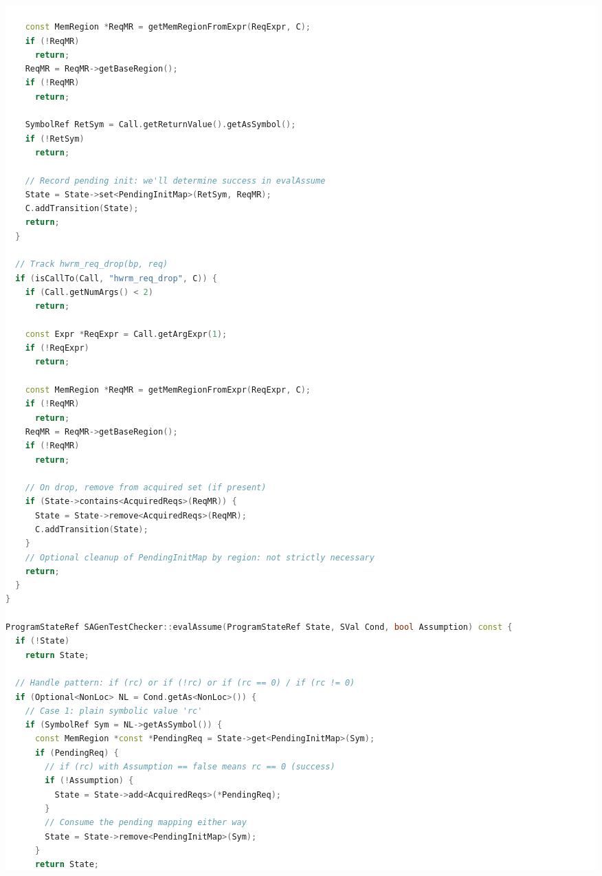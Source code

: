 ```cpp

    const MemRegion *ReqMR = getMemRegionFromExpr(ReqExpr, C);
    if (!ReqMR)
      return;
    ReqMR = ReqMR->getBaseRegion();
    if (!ReqMR)
      return;

    SymbolRef RetSym = Call.getReturnValue().getAsSymbol();
    if (!RetSym)
      return;

    // Record pending init: we'll determine success in evalAssume
    State = State->set<PendingInitMap>(RetSym, ReqMR);
    C.addTransition(State);
    return;
  }

  // Track hwrm_req_drop(bp, req)
  if (isCallTo(Call, "hwrm_req_drop", C)) {
    if (Call.getNumArgs() < 2)
      return;

    const Expr *ReqExpr = Call.getArgExpr(1);
    if (!ReqExpr)
      return;

    const MemRegion *ReqMR = getMemRegionFromExpr(ReqExpr, C);
    if (!ReqMR)
      return;
    ReqMR = ReqMR->getBaseRegion();
    if (!ReqMR)
      return;

    // On drop, remove from acquired set (if present)
    if (State->contains<AcquiredReqs>(ReqMR)) {
      State = State->remove<AcquiredReqs>(ReqMR);
      C.addTransition(State);
    }
    // Optional cleanup of PendingInitMap by region: not strictly necessary
    return;
  }
}

ProgramStateRef SAGenTestChecker::evalAssume(ProgramStateRef State, SVal Cond, bool Assumption) const {
  if (!State)
    return State;

  // Handle pattern: if (rc) or if (!rc) or if (rc == 0) / if (rc != 0)
  if (Optional<NonLoc> NL = Cond.getAs<NonLoc>()) {
    // Case 1: plain symbolic value 'rc'
    if (SymbolRef Sym = NL->getAsSymbol()) {
      const MemRegion *const *PendingReq = State->get<PendingInitMap>(Sym);
      if (PendingReq) {
        // if (rc) with Assumption == false means rc == 0 (success)
        if (!Assumption) {
          State = State->add<AcquiredReqs>(*PendingReq);
        }
        // Consume the pending mapping either way
        State = State->remove<PendingInitMap>(Sym);
      }
      return State;
```